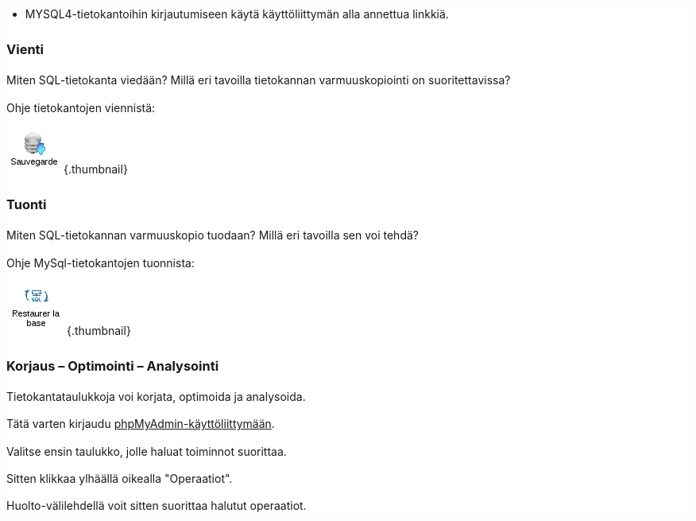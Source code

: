 - MYSQL4-tietokantoihin kirjautumiseen käytä käyttöliittymän alla annettua linkkiä.




### Vienti
Miten SQL-tietokanta viedään? Millä eri tavoilla tietokannan varmuuskopiointi on suoritettavissa?

Ohje tietokantojen viennistä:[]({legacy}1394)

![](images/img_1932.jpg){.thumbnail}


### Tuonti
Miten SQL-tietokannan varmuuskopio tuodaan? Millä eri tavoilla sen voi tehdä?

Ohje MySql-tietokantojen tuonnista:[]({legacy}1393)

![](images/img_1933.jpg){.thumbnail}


### Korjaus – Optimointi – Analysointi
Tietokantataulukkoja voi korjata, optimoida ja analysoida.

Tätä varten kirjaudu [phpMyAdmin-käyttöliittymään](https://phpmyadmin.ovh.net/).

Valitse ensin taulukko, jolle haluat toiminnot suorittaa. 

Sitten klikkaa ylhäällä oikealla "Operaatiot".

Huolto-välilehdellä voit sitten suorittaa halutut operaatiot.
